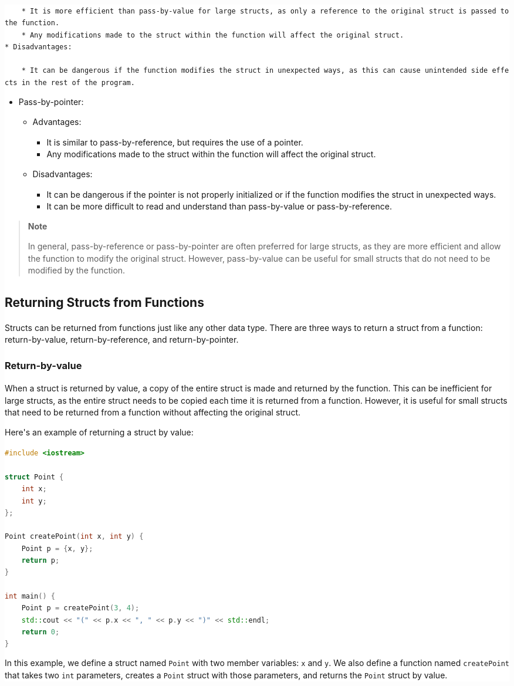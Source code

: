         * It is more efficient than pass-by-value for large structs, as only a reference to the original struct is passed to the function.
        * Any modifications made to the struct within the function will affect the original struct.
    * Disadvantages:

        * It can be dangerous if the function modifies the struct in unexpected ways, as this can cause unintended side effects in the rest of the program.
* Pass-by-pointer:
    * Advantages:

        * It is similar to pass-by-reference, but requires the use of a pointer.
        * Any modifications made to the struct within the function will affect the original struct.
    * Disadvantages:

        * It can be dangerous if the pointer is not properly initialized or if the function modifies the struct in unexpected ways.
        * It can be more difficult to read and understand than pass-by-value or pass-by-reference.

> **Note**
>
> In general, pass-by-reference or pass-by-pointer are often preferred for large structs, as they are more efficient and allow the function to modify the original struct. However, pass-by-value can be useful for small structs that do not need to be modified by the function.

## Returning Structs from Functions
Structs can be returned from functions just like any other data type. There are three ways to return a struct from a function: return-by-value, return-by-reference, and return-by-pointer.

### Return-by-value
When a struct is returned by value, a copy of the entire struct is made and returned by the function. This can be inefficient for large structs, as the entire struct needs to be copied each time it is returned from a function. However, it is useful for small structs that need to be returned from a function without affecting the original struct.

Here's an example of returning a struct by value:
```cpp
#include <iostream>

struct Point {
    int x;
    int y;
};

Point createPoint(int x, int y) {
    Point p = {x, y};
    return p;
}

int main() {
    Point p = createPoint(3, 4);
    std::cout << "(" << p.x << ", " << p.y << ")" << std::endl;
    return 0;
}
```
In this example, we define a struct named `Point` with two member variables: `x` and `y`. We also define a function named `createPoint` that takes two `int` parameters, creates a `Point` struct with those parameters, and returns the `Point` struct by value.

